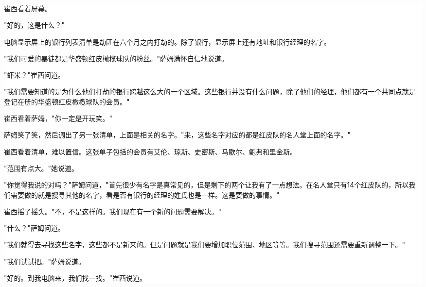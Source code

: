 



崔西看着屏幕。



"好的，这是什么？"



电脑显示屏上的银行列表清单是劫匪在六个月之内打劫的。除了银行，显示屏上还有地址和银行经理的名字。



"我们可爱的暴徒都是华盛顿红皮橄榄球队的粉丝。"萨姆满怀自信地说道。





"虾米？"崔西问道。





"我们需要知道的是为什么他们打劫的银行跨越这么大的一个区域。这些银行并没有什么问题，除了他们的经理，他们都有一个共同点就是登记在册的华盛顿红皮橄榄球队的会员。"



崔西看着萨姆，"你一定是开玩笑。"





萨姆笑了笑，然后调出了另一张清单，上面是相关的名字。"来，这些名字对应的都是红皮队的名人堂上面的名字。"



崔西看着清单，难以置信。这张单子包括的会员有艾伦、琼斯、史密斯、马歇尔、鲍弗和里金斯。



"范围有点大。"她说道。





"你觉得我说的对吗？"萨姆问道，"首先很少有名字是真常见的，但是剩下的两个让我有了一点想法。在名人堂只有14个红皮队的，所以我们需要做的就是搜寻其他的名字，看是否有银行的经理的姓氏也是一样。这是要做的事情。"



崔西摇了摇头。"不，不是这样的。我们现在有一个新的问题需要解决。"





"什么？"萨姆问道。



"我们就得去寻找这些名字，这些都不是新来的。但是问题就是我们要增加职位范围、地区等等。我们搜寻范围还需要重新调整一下。"



"我们试试把。"萨姆说道。



"好的。到我电脑来，我们找一找。"崔西说道。


